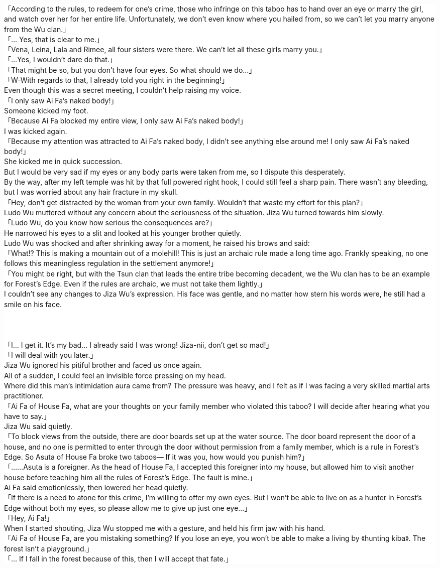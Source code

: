 「According to the rules, to redeem for one’s crime, those who infringe on this taboo has to hand over an eye or marry the girl, and watch over her for her entire life. Unfortunately, we don’t even know where you hailed from, so we can’t let you marry anyone from the Wu clan.」<br/>
「… Yes, that is clear to me.」<br/>
「Vena, Leina, Lala and Rimee, all four sisters were there. We can’t let all these girls marry you.」<br/>
「…Yes, I wouldn’t dare do that.」<br/>
「That might be so, but you don’t have four eyes. So what should we do…」<br/>
「W-With regards to that, I already told you right in the beginning!」<br/>
Even though this was a secret meeting, I couldn’t help raising my voice.<br/>
「I only saw Ai Fa’s naked body!」<br/>
Someone kicked my foot.<br/>
「Because Ai Fa blocked my entire view, I only saw Ai Fa’s naked body!」<br/>
I was kicked again.<br/>
「Because my attention was attracted to Ai Fa’s naked body, I didn’t see anything else around me! I only saw Ai Fa’s naked body!」<br/>
She kicked me in quick succession.<br/>
But I would be very sad if my eyes or any body parts were taken from me, so I dispute this desperately.<br/>
By the way, after my left temple was hit by that full powered right hook, I could still feel a sharp pain. There wasn’t any bleeding, but I was worried about any hair fracture in my skull.<br/>
「Hey, don’t get distracted by the woman from your own family. Wouldn’t that waste my effort for this plan?」<br/>
Ludo Wu muttered without any concern about the seriousness of the situation. Jiza Wu turned towards him slowly.<br/>
「Ludo Wu, do you know how serious the consequences are?」<br/>
He narrowed his eyes to a slit and looked at his younger brother quietly.<br/>
Ludo Wu was shocked and after shrinking away for a moment, he raised his brows and said:<br/>
「What!? This is making a mountain out of a molehill! This is just an archaic rule made a long time ago. Frankly speaking, no one follows this meaningless regulation in the settlement anymore!」<br/>
「You might be right, but with the Tsun clan that leads the entire tribe becoming decadent, we the Wu clan has to be an example for Forest’s Edge. Even if the rules are archaic, we must not take them lightly.」<br/>
I couldn’t see any changes to Jiza Wu’s expression. His face was gentle, and no matter how stern his words were, he still had a smile on his face.<br/>
<br/>
<br/>
<br/>
「I… I get it. It’s my bad… I already said I was wrong! Jiza-nii, don’t get so mad!」<br/>
「I will deal with you later.」<br/>
Jiza Wu ignored his pitiful brother and faced us once again.<br/>
All of a sudden, I could feel an invisible force pressing on my head.<br/>
Where did this man’s intimidation aura came from? The pressure was heavy, and I felt as if I was facing a very skilled martial arts practitioner.<br/>
「Ai Fa of House Fa, what are your thoughts on your family member who violated this taboo? I will decide after hearing what you have to say.」<br/>
Jiza Wu said quietly.<br/>
「To block views from the outside, there are door boards set up at the water source. The door board represent the door of a house, and no one is permitted to enter through the door without permission from a family member, which is a rule in Forest’s Edge. So Asuta of House Fa broke two taboos— If it was you, how would you punish him?」<br/>
「……Asuta is a foreigner. As the head of House Fa, I accepted this foreigner into my house, but allowed him to visit another house before teaching him all the rules of Forest’s Edge. The fault is mine.」<br/>
Ai Fa said emotionlessly, then lowered her head quietly.<br/>
「If there is a need to atone for this crime, I’m willing to offer my own eyes. But I won’t be able to live on as a hunter in Forest’s Edge without both my eyes, so please allow me to give up just one eye…」<br/>
「Hey, Ai Fa!」<br/>
When I started shouting, Jiza Wu stopped me with a gesture, and held his firm jaw with his hand.<br/>
「Ai Fa of House Fa, are you mistaking something? If you lose an eye, you won’t be able to make a living by 《hunting kiba》. The forest isn’t a playground.」<br/>
「… If I fall in the forest because of this, then I will accept that fate.」<br/>